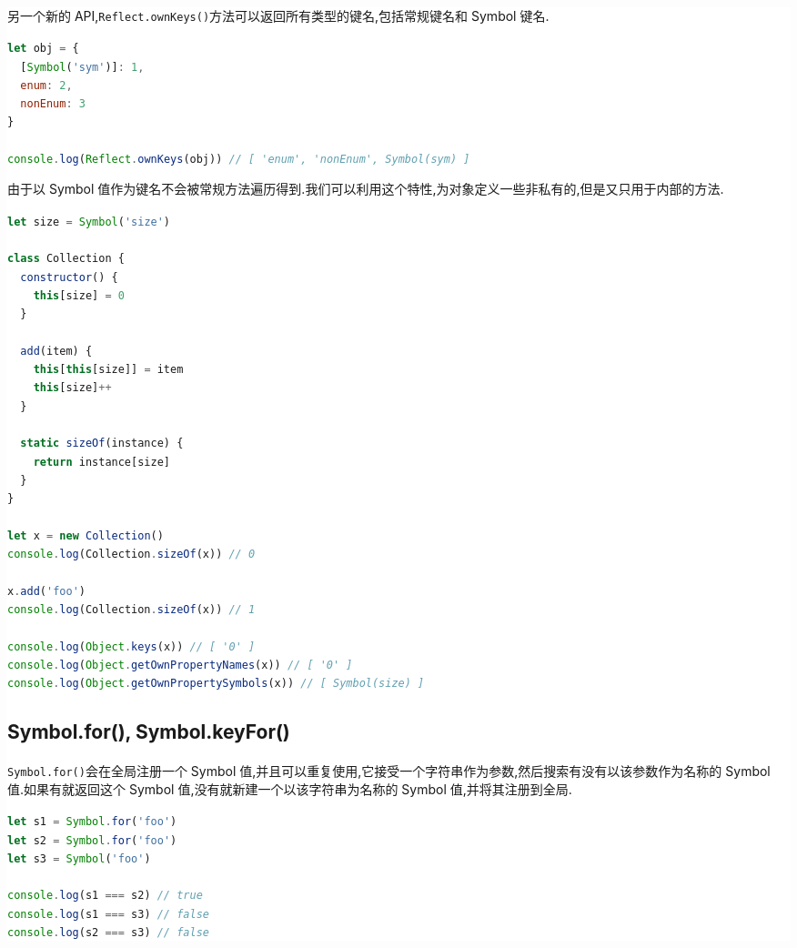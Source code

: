 另一个新的 API,`Reflect.ownKeys()`方法可以返回所有类型的键名,包括常规键名和 Symbol 键名.

```javascript
let obj = {
  [Symbol('sym')]: 1,
  enum: 2,
  nonEnum: 3
}

console.log(Reflect.ownKeys(obj)) // [ 'enum', 'nonEnum', Symbol(sym) ]
```

由于以 Symbol 值作为键名不会被常规方法遍历得到.我们可以利用这个特性,为对象定义一些非私有的,但是又只用于内部的方法.

```javascript
let size = Symbol('size')

class Collection {
  constructor() {
    this[size] = 0
  }

  add(item) {
    this[this[size]] = item
    this[size]++
  }

  static sizeOf(instance) {
    return instance[size]
  }
}

let x = new Collection()
console.log(Collection.sizeOf(x)) // 0

x.add('foo')
console.log(Collection.sizeOf(x)) // 1

console.log(Object.keys(x)) // [ '0' ]
console.log(Object.getOwnPropertyNames(x)) // [ '0' ]
console.log(Object.getOwnPropertySymbols(x)) // [ Symbol(size) ]
```

## Symbol.for(), Symbol.keyFor()

`Symbol.for()`会在全局注册一个 Symbol 值,并且可以重复使用,它接受一个字符串作为参数,然后搜索有没有以该参数作为名称的 Symbol 值.如果有就返回这个 Symbol 值,没有就新建一个以该字符串为名称的 Symbol 值,并将其注册到全局.

```javascript
let s1 = Symbol.for('foo')
let s2 = Symbol.for('foo')
let s3 = Symbol('foo')

console.log(s1 === s2) // true
console.log(s1 === s3) // false
console.log(s2 === s3) // false
```


  [sym]: 'hello'